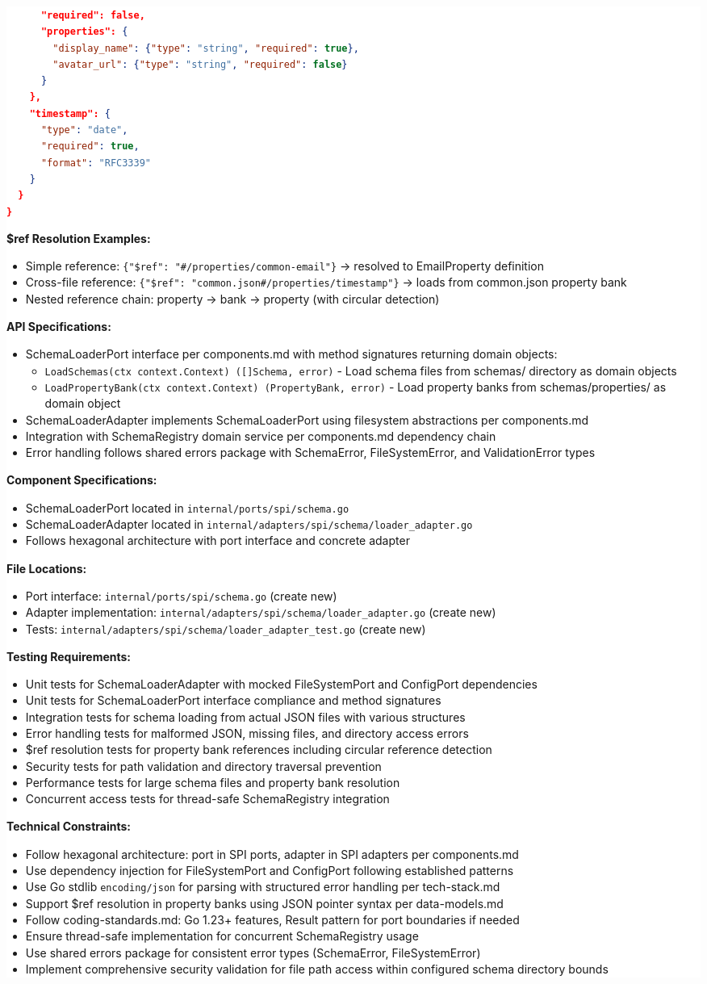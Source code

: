 ```json
      "required": false,
      "properties": {
        "display_name": {"type": "string", "required": true},
        "avatar_url": {"type": "string", "required": false}
      }
    },
    "timestamp": {
      "type": "date",
      "required": true,
      "format": "RFC3339"
    }
  }
}
```

**$ref Resolution Examples:**
- Simple reference: `{"$ref": "#/properties/common-email"}` → resolved to EmailProperty definition
- Cross-file reference: `{"$ref": "common.json#/properties/timestamp"}` → loads from common.json property bank
- Nested reference chain: property → bank → property (with circular detection)

**API Specifications:**
- SchemaLoaderPort interface per components.md with method signatures returning domain objects:
  - `LoadSchemas(ctx context.Context) ([]Schema, error)` - Load schema files from schemas/ directory as domain objects
  - `LoadPropertyBank(ctx context.Context) (PropertyBank, error)` - Load property banks from schemas/properties/ as domain object
- SchemaLoaderAdapter implements SchemaLoaderPort using filesystem abstractions per components.md
- Integration with SchemaRegistry domain service per components.md dependency chain
- Error handling follows shared errors package with SchemaError, FileSystemError, and ValidationError types

**Component Specifications:**
- SchemaLoaderPort located in `internal/ports/spi/schema.go`
- SchemaLoaderAdapter located in `internal/adapters/spi/schema/loader_adapter.go`
- Follows hexagonal architecture with port interface and concrete adapter

**File Locations:**
- Port interface: `internal/ports/spi/schema.go` (create new)
- Adapter implementation: `internal/adapters/spi/schema/loader_adapter.go` (create new)
- Tests: `internal/adapters/spi/schema/loader_adapter_test.go` (create new)

**Testing Requirements:**
- Unit tests for SchemaLoaderAdapter with mocked FileSystemPort and ConfigPort dependencies
- Unit tests for SchemaLoaderPort interface compliance and method signatures
- Integration tests for schema loading from actual JSON files with various structures
- Error handling tests for malformed JSON, missing files, and directory access errors
- $ref resolution tests for property bank references including circular reference detection
- Security tests for path validation and directory traversal prevention
- Performance tests for large schema files and property bank resolution
- Concurrent access tests for thread-safe SchemaRegistry integration

**Technical Constraints:**
- Follow hexagonal architecture: port in SPI ports, adapter in SPI adapters per components.md
- Use dependency injection for FileSystemPort and ConfigPort following established patterns
- Use Go stdlib `encoding/json` for parsing with structured error handling per tech-stack.md
- Support $ref resolution in property banks using JSON pointer syntax per data-models.md
- Follow coding-standards.md: Go 1.23+ features, Result pattern for port boundaries if needed
- Ensure thread-safe implementation for concurrent SchemaRegistry usage
- Use shared errors package for consistent error types (SchemaError, FileSystemError)
- Implement comprehensive security validation for file path access within configured schema directory bounds
